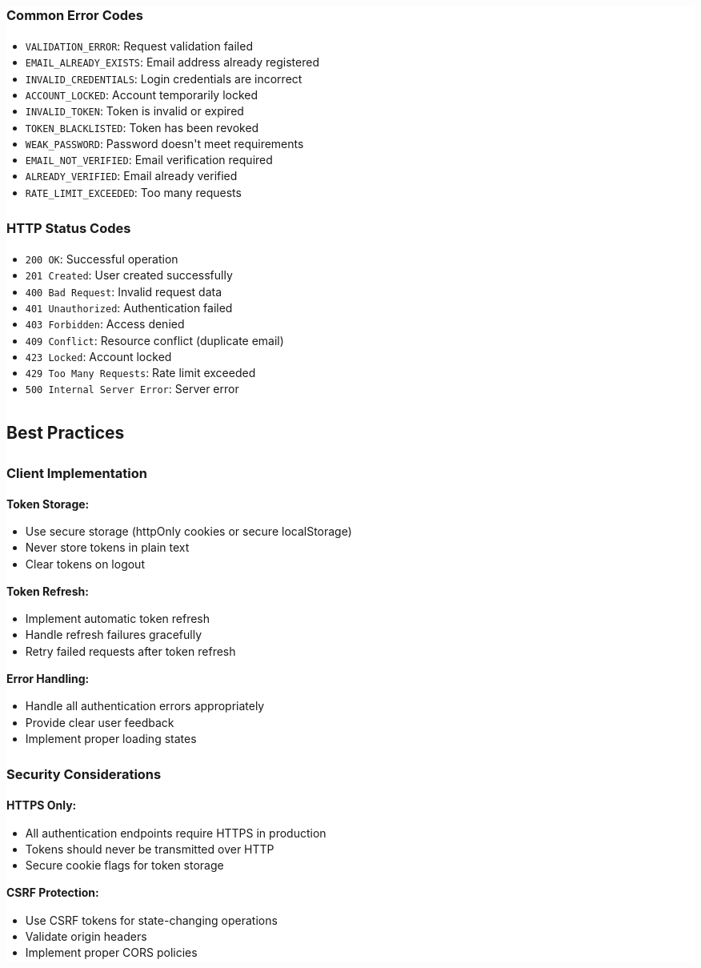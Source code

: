 ### Common Error Codes

- `VALIDATION_ERROR`: Request validation failed
- `EMAIL_ALREADY_EXISTS`: Email address already registered
- `INVALID_CREDENTIALS`: Login credentials are incorrect
- `ACCOUNT_LOCKED`: Account temporarily locked
- `INVALID_TOKEN`: Token is invalid or expired
- `TOKEN_BLACKLISTED`: Token has been revoked
- `WEAK_PASSWORD`: Password doesn't meet requirements
- `EMAIL_NOT_VERIFIED`: Email verification required
- `ALREADY_VERIFIED`: Email already verified
- `RATE_LIMIT_EXCEEDED`: Too many requests

### HTTP Status Codes

- `200 OK`: Successful operation
- `201 Created`: User created successfully
- `400 Bad Request`: Invalid request data
- `401 Unauthorized`: Authentication failed
- `403 Forbidden`: Access denied
- `409 Conflict`: Resource conflict (duplicate email)
- `423 Locked`: Account locked
- `429 Too Many Requests`: Rate limit exceeded
- `500 Internal Server Error`: Server error

## Best Practices

### Client Implementation

**Token Storage:**
- Use secure storage (httpOnly cookies or secure localStorage)
- Never store tokens in plain text
- Clear tokens on logout

**Token Refresh:**
- Implement automatic token refresh
- Handle refresh failures gracefully
- Retry failed requests after token refresh

**Error Handling:**
- Handle all authentication errors appropriately
- Provide clear user feedback
- Implement proper loading states

### Security Considerations

**HTTPS Only:**
- All authentication endpoints require HTTPS in production
- Tokens should never be transmitted over HTTP
- Secure cookie flags for token storage

**CSRF Protection:**
- Use CSRF tokens for state-changing operations
- Validate origin headers
- Implement proper CORS policies
